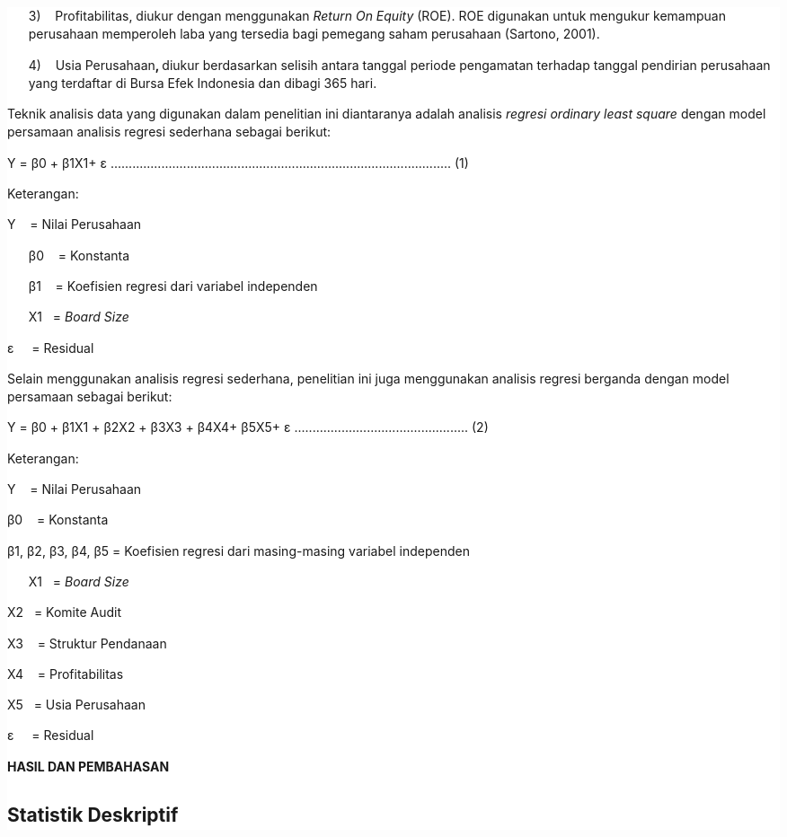 <ul style="list-style:none;"><li>
<p><span class="font4">3) &nbsp;&nbsp;&nbsp;Profitabilitas, diukur dengan menggunakan </span><span class="font4" style="font-style:italic;">Return On Equity</span><span class="font4"> (ROE). ROE digunakan untuk mengukur kemampuan perusahaan memperoleh laba yang tersedia bagi pemegang saham perusahaan (Sartono, 2001).</span></p></li>
<li>
<p><span class="font4">4) &nbsp;&nbsp;&nbsp;Usia Perusahaan</span><span class="font4" style="font-weight:bold;">, </span><span class="font4">diukur berdasarkan selisih antara tanggal periode pengamatan terhadap tanggal pendirian perusahaan yang terdaftar di Bursa Efek Indonesia dan dibagi 365 hari.</span></p></li></ul>
<p><span class="font4">Teknik analisis data yang digunakan dalam penelitian ini diantaranya adalah analisis </span><span class="font4" style="font-style:italic;">regresi ordinary least square</span><span class="font4"> dengan model persamaan analisis regresi sederhana sebagai berikut:</span></p>
<p><span class="font4">Y = </span><span class="font5">β</span><span class="font1">0 </span><span class="font4">+ </span><span class="font5">β</span><span class="font1">1</span><span class="font4">X</span><span class="font1">1</span><span class="font4">+ ε .............................................................................................. (1)</span></p>
<p><span class="font4">Keterangan:</span></p>
<p><span class="font4">Y &nbsp;&nbsp;&nbsp;= Nilai Perusahaan</span></p>
<ul style="list-style:none;"><li>
<p><span class="font5">β</span><span class="font1">0 &nbsp;&nbsp;&nbsp;</span><span class="font4">= Konstanta</span></p></li>
<li>
<p><span class="font5">β</span><span class="font4">1 &nbsp;&nbsp;&nbsp;= Koefisien regresi dari variabel independen</span></p></li>
<li>
<p><span class="font4">X1 &nbsp;&nbsp;= </span><span class="font4" style="font-style:italic;">Board Size</span></p></li></ul>
<p><span class="font5">ε &nbsp;&nbsp;&nbsp;&nbsp;</span><span class="font4">= Residual</span></p>
<p><span class="font4">Selain menggunakan analisis regresi sederhana, penelitian ini juga menggunakan analisis regresi berganda dengan model persamaan sebagai berikut:</span></p>
<p><span class="font4">Y = </span><span class="font5">β</span><span class="font1">0 </span><span class="font4">+ </span><span class="font5">β</span><span class="font1">1</span><span class="font4">X</span><span class="font1">1 </span><span class="font4">+ </span><span class="font5">β</span><span class="font1">2</span><span class="font4">X</span><span class="font1">2 </span><span class="font4">+ </span><span class="font5">β</span><span class="font1">3</span><span class="font4">X</span><span class="font1">3 </span><span class="font4">+ </span><span class="font5">β</span><span class="font1">4</span><span class="font4">X</span><span class="font1">4+ </span><span class="font5">β</span><span class="font1">5</span><span class="font4">X</span><span class="font1">5</span><span class="font4">+ ε ................................................ (2)</span></p>
<p><span class="font4">Keterangan:</span></p>
<p><span class="font4">Y &nbsp;&nbsp;&nbsp;= Nilai Perusahaan</span></p>
<p><span class="font5">β</span><span class="font1">0 &nbsp;&nbsp;&nbsp;</span><span class="font4">= Konstanta</span></p>
<p><span class="font5">β</span><span class="font4">1, </span><span class="font5">β</span><span class="font4">2, </span><span class="font5">β</span><span class="font4">3, </span><span class="font5">β</span><span class="font4">4, </span><span class="font5">β</span><span class="font4">5 = Koefisien regresi dari masing-masing variabel independen</span></p>
<ul style="list-style:none;"><li>
<p><span class="font4">X1 &nbsp;&nbsp;= </span><span class="font4" style="font-style:italic;">Board Size</span></p></li></ul>
<p><span class="font4">X2 &nbsp;&nbsp;= Komite Audit</span></p>
<p><span class="font4">X3 &nbsp;&nbsp;&nbsp;= Struktur Pendanaan</span></p>
<p><span class="font4">X4 &nbsp;&nbsp;&nbsp;= Profitabilitas</span></p>
<p><span class="font4">X5 &nbsp;&nbsp;= Usia Perusahaan</span></p>
<p><span class="font5">ε &nbsp;&nbsp;&nbsp;&nbsp;</span><span class="font4">= Residual</span></p>
<p><span class="font4" style="font-weight:bold;">HASIL DAN PEMBAHASAN</span></p>
<h2><a name="bookmark10"></a><span class="font4" style="font-weight:bold;"><a name="bookmark11"></a>Statistik Deskriptif</span></h2>